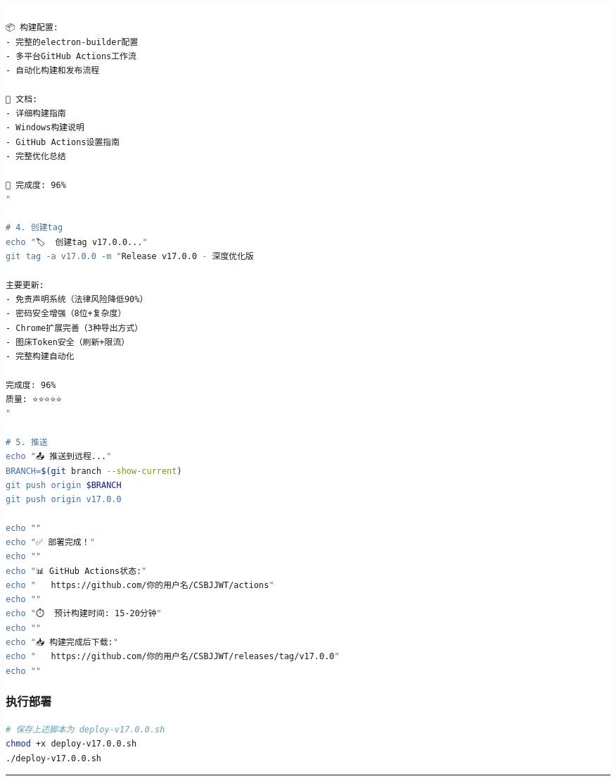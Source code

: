 ```bash

📦 构建配置:
- 完整的electron-builder配置
- 多平台GitHub Actions工作流
- 自动化构建和发布流程

📖 文档:
- 详细构建指南
- Windows构建说明
- GitHub Actions设置指南
- 完整优化总结

🎉 完成度: 96%
"

# 4. 创建tag
echo "🏷️  创建tag v17.0.0..."
git tag -a v17.0.0 -m "Release v17.0.0 - 深度优化版

主要更新:
- 免责声明系统（法律风险降低90%）
- 密码安全增强（8位+复杂度）
- Chrome扩展完善（3种导出方式）
- 图床Token安全（刷新+限流）
- 完整构建自动化

完成度: 96%
质量: ⭐⭐⭐⭐⭐
"

# 5. 推送
echo "📤 推送到远程..."
BRANCH=$(git branch --show-current)
git push origin $BRANCH
git push origin v17.0.0

echo ""
echo "✅ 部署完成！"
echo ""
echo "📊 GitHub Actions状态:"
echo "   https://github.com/你的用户名/CSBJJWT/actions"
echo ""
echo "⏱️  预计构建时间: 15-20分钟"
echo ""
echo "📥 构建完成后下载:"
echo "   https://github.com/你的用户名/CSBJJWT/releases/tag/v17.0.0"
echo ""
```

### 执行部署
```bash
# 保存上述脚本为 deploy-v17.0.0.sh
chmod +x deploy-v17.0.0.sh
./deploy-v17.0.0.sh
```

---